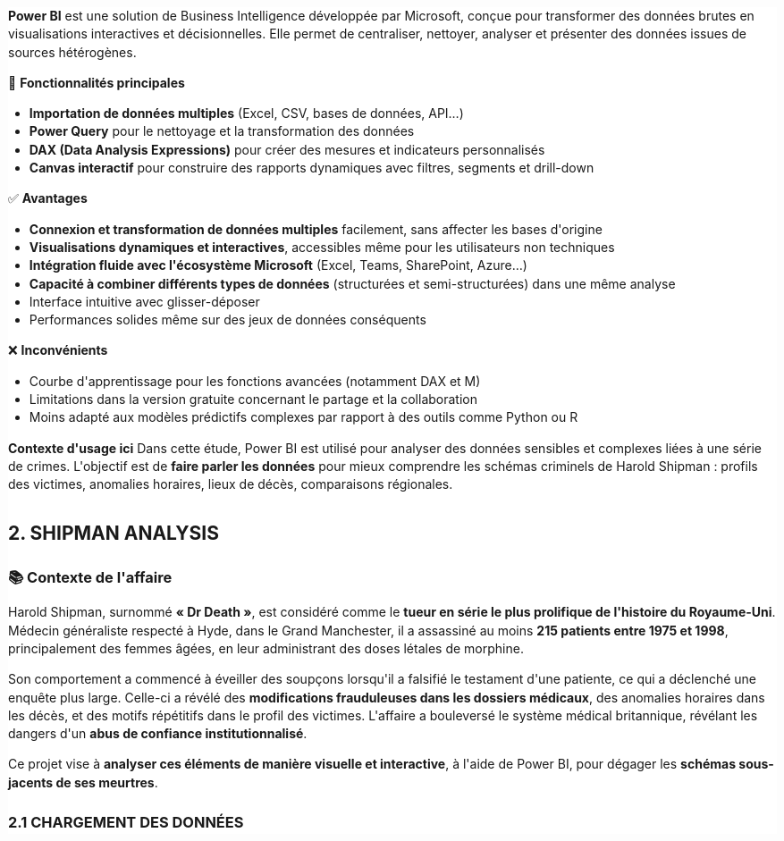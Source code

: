 **Power BI** est une solution de Business Intelligence développée par Microsoft, conçue pour transformer des données brutes en visualisations interactives et décisionnelles. Elle permet de centraliser, nettoyer, analyser et présenter des données issues de sources hétérogènes.

🔧 **Fonctionnalités principales**

* **Importation de données multiples** (Excel, CSV, bases de données, API…)
* **Power Query** pour le nettoyage et la transformation des données
* **DAX (Data Analysis Expressions)** pour créer des mesures et indicateurs personnalisés
* **Canvas interactif** pour construire des rapports dynamiques avec filtres, segments et drill-down

✅ **Avantages**

* **Connexion et transformation de données multiples** facilement, sans affecter les bases d'origine
* **Visualisations dynamiques et interactives**, accessibles même pour les utilisateurs non techniques
* **Intégration fluide avec l'écosystème Microsoft** (Excel, Teams, SharePoint, Azure…)
* **Capacité à combiner différents types de données** (structurées et semi-structurées) dans une même analyse
* Interface intuitive avec glisser-déposer
* Performances solides même sur des jeux de données conséquents

❌ **Inconvénients**

* Courbe d'apprentissage pour les fonctions avancées (notamment DAX et M)
* Limitations dans la version gratuite concernant le partage et la collaboration
* Moins adapté aux modèles prédictifs complexes par rapport à des outils comme Python ou R

**Contexte d'usage ici** Dans cette étude, Power BI est utilisé pour analyser des données sensibles et complexes liées à une série de crimes. L'objectif est de **faire parler les données** pour mieux comprendre les schémas criminels de Harold Shipman : profils des victimes, anomalies horaires, lieux de décès, comparaisons régionales.

## 2. SHIPMAN ANALYSIS

### 📚 Contexte de l'affaire

Harold Shipman, surnommé **« Dr Death »**, est considéré comme le **tueur en série le plus prolifique de l'histoire du Royaume-Uni**. Médecin généraliste respecté à Hyde, dans le Grand Manchester, il a assassiné au moins **215 patients entre 1975 et 1998**, principalement des femmes âgées, en leur administrant des doses létales de morphine.

Son comportement a commencé à éveiller des soupçons lorsqu'il a falsifié le testament d'une patiente, ce qui a déclenché une enquête plus large. Celle-ci a révélé des **modifications frauduleuses dans les dossiers médicaux**, des anomalies horaires dans les décès, et des motifs répétitifs dans le profil des victimes. L'affaire a bouleversé le système médical britannique, révélant les dangers d'un **abus de confiance institutionnalisé**.

Ce projet vise à **analyser ces éléments de manière visuelle et interactive**, à l'aide de Power BI, pour dégager les **schémas sous-jacents de ses meurtres**.

### 2.1 CHARGEMENT DES DONNÉES
